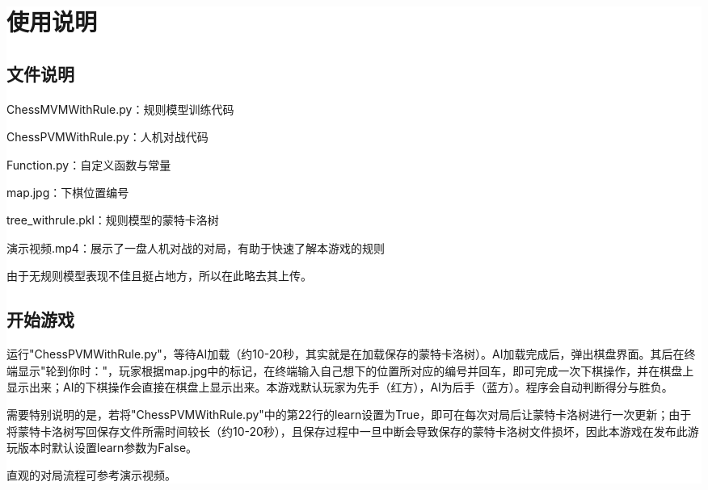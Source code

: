 # 使用说明

## 文件说明

ChessMVMWithRule.py：规则模型训练代码

ChessPVMWithRule.py：人机对战代码

Function.py：自定义函数与常量

map.jpg：下棋位置编号

tree_withrule.pkl：规则模型的蒙特卡洛树

演示视频.mp4：展示了一盘人机对战的对局，有助于快速了解本游戏的规则

由于无规则模型表现不佳且挺占地方，所以在此略去其上传。

## 开始游戏

运行"ChessPVMWithRule.py"，等待AI加载（约10-20秒，其实就是在加载保存的蒙特卡洛树）。AI加载完成后，弹出棋盘界面。其后在终端显示"轮到你时："，玩家根据map.jpg中的标记，在终端输入自己想下的位置所对应的编号并回车，即可完成一次下棋操作，并在棋盘上显示出来；AI的下棋操作会直接在棋盘上显示出来。本游戏默认玩家为先手（红方），AI为后手（蓝方）。程序会自动判断得分与胜负。

需要特别说明的是，若将"ChessPVMWithRule.py"中的第22行的learn设置为True，即可在每次对局后让蒙特卡洛树进行一次更新；由于将蒙特卡洛树写回保存文件所需时间较长（约10-20秒），且保存过程中一旦中断会导致保存的蒙特卡洛树文件损坏，因此本游戏在发布此游玩版本时默认设置learn参数为False。

直观的对局流程可参考演示视频。

